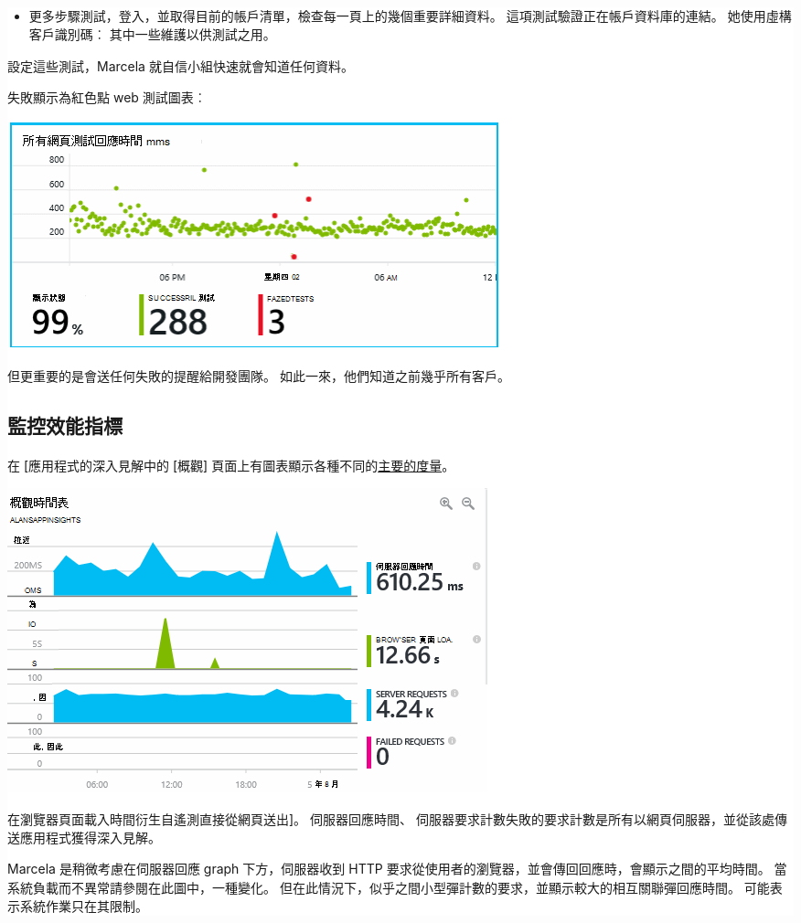 
* 更多步驟測試，登入，並取得目前的帳戶清單，檢查每一頁上的幾個重要詳細資料。 這項測試驗證正在帳戶資料庫的連結。 她使用虛構客戶識別碼︰ 其中一些維護以供測試之用。


設定這些測試，Marcela 就自信小組快速就會知道任何資料。  


失敗顯示為紅色點 web 測試圖表︰

![執行上述期間的 web 測試的顯示方式](./media/app-insights-detect-triage-diagnose/04-webtests.png)


但更重要的是會送任何失敗的提醒給開發團隊。 如此一來，他們知道之前幾乎所有客戶。


## <a name="monitor-performance-metrics"></a>監控效能指標


在 [應用程式的深入見解中的 [概觀] 頁面上有圖表顯示各種不同的[主要的度量][perf]。

![各種不同的指標](./media/app-insights-detect-triage-diagnose/05-perfMetrics.png)

在瀏覽器頁面載入時間衍生自遙測直接從網頁送出]。 伺服器回應時間、 伺服器要求計數失敗的要求計數是所有以網頁伺服器，並從該處傳送應用程式獲得深入見解。

Marcela 是稍微考慮在伺服器回應 graph 下方，伺服器收到 HTTP 要求從使用者的瀏覽器，並會傳回回應時，會顯示之間的平均時間。 當系統負載而不異常請參閱在此圖中，一種變化。 但在此情況下，似乎之間小型彈計數的要求，並顯示較大的相互關聯彈回應時間。 可能表示系統作業只在其限制。 


[api]: app-insights-api-custom-events-metrics.md
[availability]: app-insights-monitor-web-app-availability.md
[diagnostic]: app-insights-diagnostic-search.md
[metrics]: app-insights-metrics-explorer.md
[perf]: app-insights-web-monitor-performance.md
[usage]: app-insights-web-track-usage.md